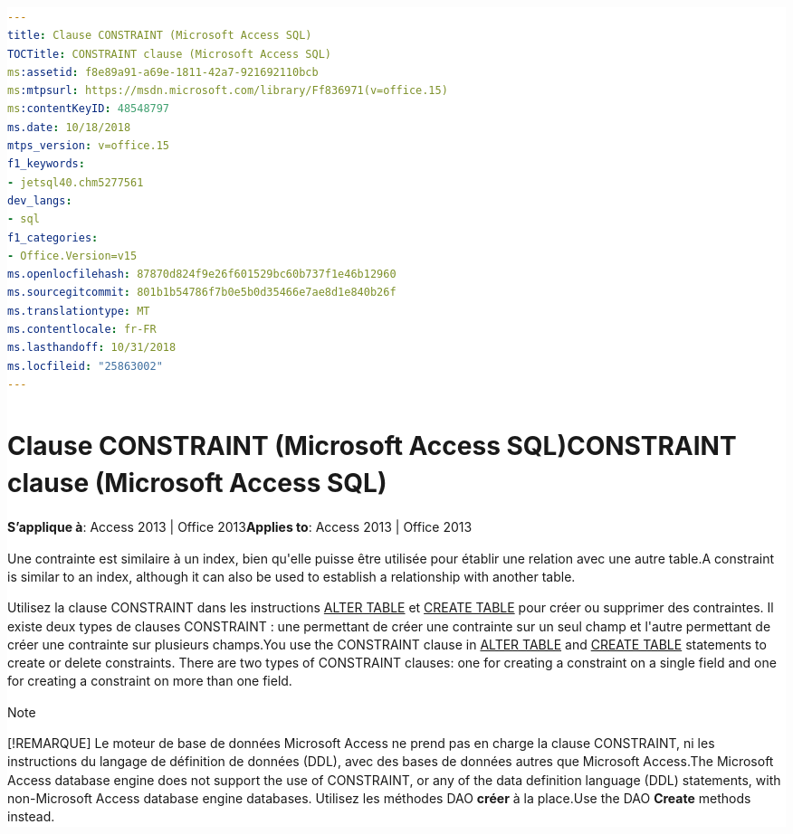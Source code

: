 ```yaml
---
title: Clause CONSTRAINT (Microsoft Access SQL)
TOCTitle: CONSTRAINT clause (Microsoft Access SQL)
ms:assetid: f8e89a91-a69e-1811-42a7-921692110bcb
ms:mtpsurl: https://msdn.microsoft.com/library/Ff836971(v=office.15)
ms:contentKeyID: 48548797
ms.date: 10/18/2018
mtps_version: v=office.15
f1_keywords:
- jetsql40.chm5277561
dev_langs:
- sql
f1_categories:
- Office.Version=v15
ms.openlocfilehash: 87870d824f9e26f601529bc60b737f1e46b12960
ms.sourcegitcommit: 801b1b54786f7b0e5b0d35466e7ae8d1e840b26f
ms.translationtype: MT
ms.contentlocale: fr-FR
ms.lasthandoff: 10/31/2018
ms.locfileid: "25863002"
---
```

# <a name="constraint-clause-microsoft-access-sql"></a><span data-ttu-id="43e24-102">Clause CONSTRAINT (Microsoft Access SQL)</span><span class="sxs-lookup"><span data-stu-id="43e24-102">CONSTRAINT clause (Microsoft Access SQL)</span></span>

<span data-ttu-id="43e24-103">**S’applique à**: Access 2013 | Office 2013</span><span class="sxs-lookup"><span data-stu-id="43e24-103">**Applies to**: Access 2013 | Office 2013</span></span>

<span data-ttu-id="43e24-104">Une contrainte est similaire à un index, bien qu'elle puisse être utilisée pour établir une relation avec une autre table.</span><span class="sxs-lookup"><span data-stu-id="43e24-104">A constraint is similar to an index, although it can also be used to establish a relationship with another table.</span></span>

<span data-ttu-id="43e24-p101">Utilisez la clause CONSTRAINT dans les instructions [ALTER TABLE](alter-table-statement-microsoft-access-sql.md) et [CREATE TABLE](create-table-statement-microsoft-access-sql.md) pour créer ou supprimer des contraintes. Il existe deux types de clauses CONSTRAINT : une permettant de créer une contrainte sur un seul champ et l'autre permettant de créer une contrainte sur plusieurs champs.</span><span class="sxs-lookup"><span data-stu-id="43e24-p101">You use the CONSTRAINT clause in [ALTER TABLE](alter-table-statement-microsoft-access-sql.md) and [CREATE TABLE](create-table-statement-microsoft-access-sql.md) statements to create or delete constraints. There are two types of CONSTRAINT clauses: one for creating a constraint on a single field and one for creating a constraint on more than one field.</span></span>

> [!NOTE]
> <span data-ttu-id="43e24-107">[!REMARQUE] Le moteur de base de données Microsoft Access ne prend pas en charge la clause CONSTRAINT, ni les instructions du langage de définition de données (DDL), avec des bases de données autres que Microsoft Access.</span><span class="sxs-lookup"><span data-stu-id="43e24-107">The Microsoft Access database engine does not support the use of CONSTRAINT, or any of the data definition language (DDL) statements, with non-Microsoft Access database engine databases.</span></span> <span data-ttu-id="43e24-108">Utilisez les méthodes DAO **créer** à la place.</span><span class="sxs-lookup"><span data-stu-id="43e24-108">Use the DAO **Create** methods instead.</span></span>
